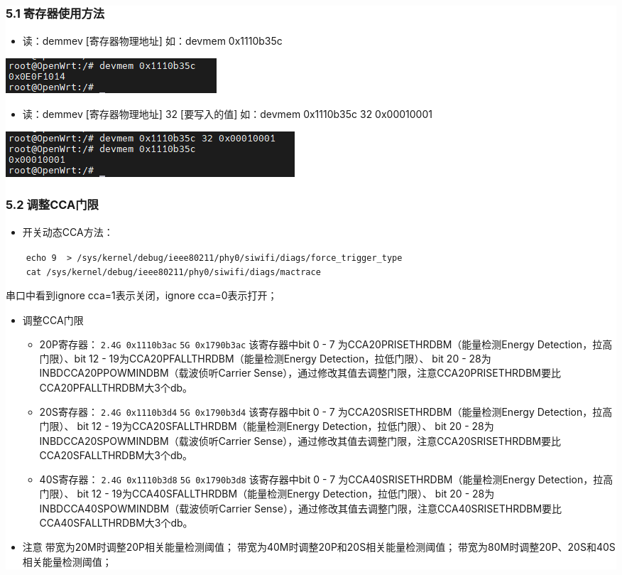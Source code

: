### 5.1 寄存器使用方法

- 读：demmev  [寄存器物理地址]
  如：devmem  0x1110b35c

![read.png](/assets/images/wifi_debug/read.png)

- 读：demmev  [寄存器物理地址]  32  [要写入的值]
  如：devmem 0x1110b35c 32 0x00010001

![write.png](/assets/images/wifi_debug/write.png)

### 5.2 调整CCA门限

- 开关动态CCA方法：
```
    echo 9  > /sys/kernel/debug/ieee80211/phy0/siwifi/diags/force_trigger_type
    cat /sys/kernel/debug/ieee80211/phy0/siwifi/diags/mactrace
```

串口中看到ignore cca=1表示关闭，ignore cca=0表示打开；
- 调整CCA门限
  - 20P寄存器：
`2.4G 0x1110b3ac`
`5G 0x1790b3ac`
该寄存器中bit 0 - 7 为CCA20PRISETHRDBM（能量检测Energy Detection，拉高门限）、bit 12 - 19为CCA20PFALLTHRDBM（能量检测Energy Detection，拉低门限）、 bit 20 - 28为INBDCCA20PPOWMINDBM（载波侦听Carrier Sense），通过修改其值去调整门限，注意CCA20PRISETHRDBM要比CCA20PFALLTHRDBM大3个db。

  - 20S寄存器：
  `2.4G 0x1110b3d4`
  `5G 0x1790b3d4`
该寄存器中bit 0 - 7 为CCA20SRISETHRDBM（能量检测Energy Detection，拉高门限）、 bit 12 - 19为CCA20SFALLTHRDBM（能量检测Energy Detection，拉低门限）、 bit 20 - 28为INBDCCA20SPOWMINDBM（载波侦听Carrier Sense），通过修改其值去调整门限，注意CCA20SRISETHRDBM要比CCA20SFALLTHRDBM大3个db。

  - 40S寄存器：
  `2.4G 0x1110b3d8`
  `5G 0x1790b3d8`
该寄存器中bit 0 - 7 为CCA40SRISETHRDBM（能量检测Energy Detection，拉高门限）、 bit 12 - 19为CCA40SFALLTHRDBM（能量检测Energy Detection，拉低门限）、 bit 20 - 28为INBDCCA40SPOWMINDBM（载波侦听Carrier Sense），通过修改其值去调整门限，注意CCA40SRISETHRDBM要比CCA40SFALLTHRDBM大3个db。

- 注意
带宽为20M时调整20P相关能量检测阈值；
带宽为40M时调整20P和20S相关能量检测阈值；
带宽为80M时调整20P、20S和40S相关能量检测阈值；

